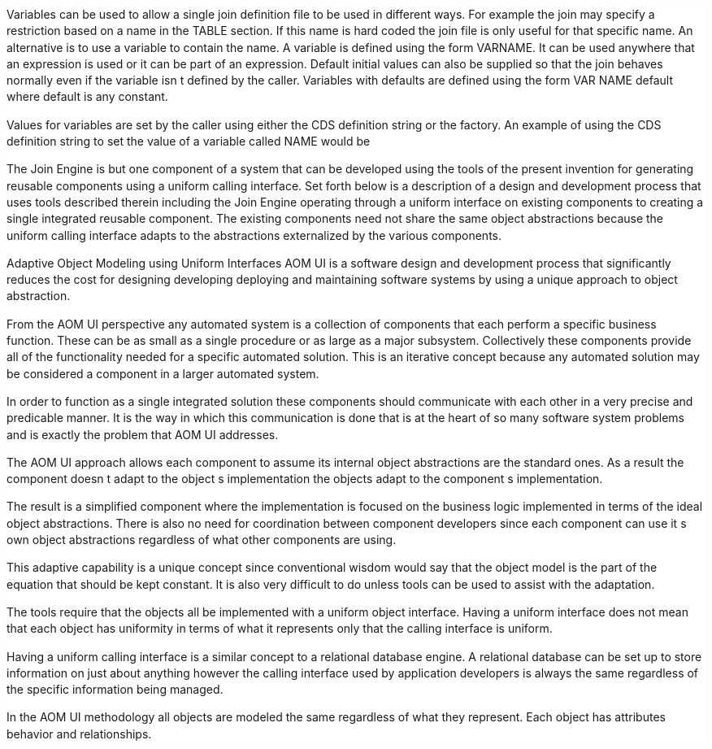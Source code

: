 Variables can be used to allow a single join definition file to be used in different ways. For example the join may specify a restriction based on a name in the TABLE section. If this name is hard coded the join file is only useful for that specific name. An alternative is to use a variable to contain the name. A variable is defined using the form VARNAME. It can be used anywhere that an expression is used or it can be part of an expression. Default initial values can also be supplied so that the join behaves normally even if the variable isn t defined by the caller. Variables with defaults are defined using the form VAR NAME default where default is any constant.

Values for variables are set by the caller using either the CDS definition string or the factory. An example of using the CDS definition string to set the value of a variable called NAME would be 

The Join Engine is but one component of a system that can be developed using the tools of the present invention for generating reusable components using a uniform calling interface. Set forth below is a description of a design and development process that uses tools described therein including the Join Engine operating through a uniform interface on existing components to creating a single integrated reusable component. The existing components need not share the same object abstractions because the uniform calling interface adapts to the abstractions externalized by the various components.

Adaptive Object Modeling using Uniform Interfaces AOM UI is a software design and development process that significantly reduces the cost for designing developing deploying and maintaining software systems by using a unique approach to object abstraction.

From the AOM UI perspective any automated system is a collection of components that each perform a specific business function. These can be as small as a single procedure or as large as a major subsystem. Collectively these components provide all of the functionality needed for a specific automated solution. This is an iterative concept because any automated solution may be considered a component in a larger automated system.

In order to function as a single integrated solution these components should communicate with each other in a very precise and predicable manner. It is the way in which this communication is done that is at the heart of so many software system problems and is exactly the problem that AOM UI addresses.

The AOM UI approach allows each component to assume its internal object abstractions are the standard ones. As a result the component doesn t adapt to the object s implementation the objects adapt to the component s implementation.

The result is a simplified component where the implementation is focused on the business logic implemented in terms of the ideal object abstractions. There is also no need for coordination between component developers since each component can use it s own object abstractions regardless of what other components are using.

This adaptive capability is a unique concept since conventional wisdom would say that the object model is the part of the equation that should be kept constant. It is also very difficult to do unless tools can be used to assist with the adaptation.

The tools require that the objects all be implemented with a uniform object interface. Having a uniform interface does not mean that each object has uniformity in terms of what it represents only that the calling interface is uniform.

Having a uniform calling interface is a similar concept to a relational database engine. A relational database can be set up to store information on just about anything however the calling interface used by application developers is always the same regardless of the specific information being managed.

In the AOM UI methodology all objects are modeled the same regardless of what they represent. Each object has attributes behavior and relationships.
